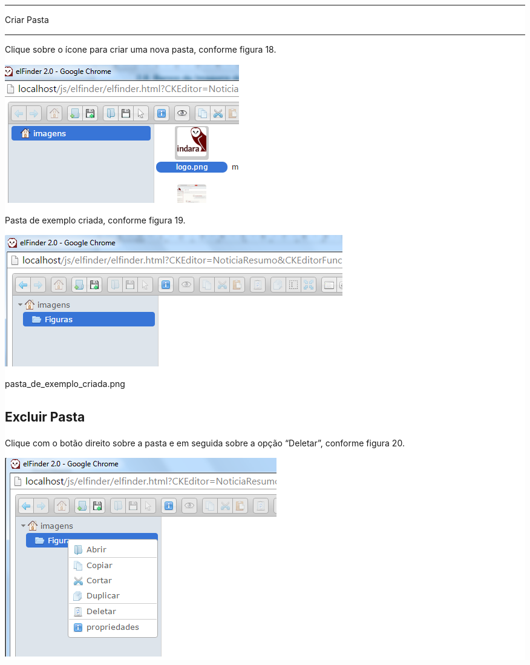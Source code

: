 ----------------------------------------------------

Criar Pasta

--------------------------------------

Clique sobre o ícone para criar uma nova pasta, conforme figura 18.

![Criar nova pasta](img/criar_nova_pasta.png "Criar nova pasta")

Pasta de exemplo criada, conforme figura 19.

![Pasta de exemplo criada](img/pasta_de_exemplo_criada.png "Pasta de exemplo criada")

pasta_de_exemplo_criada.png

Excluir Pasta
----------------------------------------

Clique com o botão direito sobre a pasta e em seguida sobre a opção “Deletar”, conforme figura 20.

![Excluir pasta](img/excluir_pasta.png "Excluir pasta")
